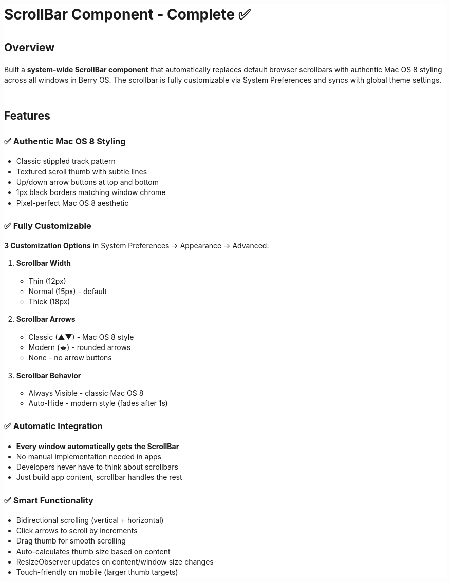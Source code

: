 # ScrollBar Component - Complete ✅

## Overview

Built a **system-wide ScrollBar component** that automatically replaces default browser scrollbars with authentic Mac OS 8 styling across all windows in Berry OS. The scrollbar is fully customizable via System Preferences and syncs with global theme settings.

---

## Features

### ✅ Authentic Mac OS 8 Styling
- Classic stippled track pattern
- Textured scroll thumb with subtle lines
- Up/down arrow buttons at top and bottom
- 1px black borders matching window chrome
- Pixel-perfect Mac OS 8 aesthetic

### ✅ Fully Customizable
**3 Customization Options** in System Preferences → Appearance → Advanced:

1. **Scrollbar Width**
   - Thin (12px)
   - Normal (15px) - default
   - Thick (18px)

2. **Scrollbar Arrows**
   - Classic (▲▼) - Mac OS 8 style
   - Modern (◂▸) - rounded arrows
   - None - no arrow buttons

3. **Scrollbar Behavior**
   - Always Visible - classic Mac OS 8
   - Auto-Hide - modern style (fades after 1s)

### ✅ Automatic Integration
- **Every window automatically gets the ScrollBar**
- No manual implementation needed in apps
- Developers never have to think about scrollbars
- Just build app content, scrollbar handles the rest

### ✅ Smart Functionality
- Bidirectional scrolling (vertical + horizontal)
- Click arrows to scroll by increments
- Drag thumb for smooth scrolling
- Auto-calculates thumb size based on content
- ResizeObserver updates on content/window size changes
- Touch-friendly on mobile (larger thumb targets)
